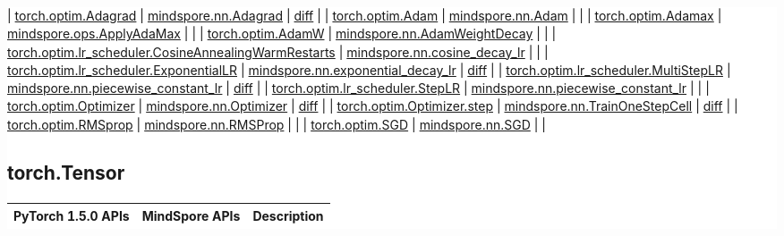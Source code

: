 | [torch.optim.Adagrad](https://pytorch.org/docs/1.5.0/optim.html#torch.optim.Adagrad)                                                                   | [mindspore.nn.Adagrad](https://mindspore.cn/docs/api/en/r1.5/api_python/nn/mindspore.nn.Adagrad.html#mindspore.nn.Adagrad)                                           | [diff](https://www.mindspore.cn/docs/migration_guide/en/r1.5/api_mapping/pytorch_diff/Adagrad.html)             |
| [torch.optim.Adam](https://pytorch.org/docs/1.5.0/optim.html#torch.optim.Adam)                                                                         | [mindspore.nn.Adam](https://mindspore.cn/docs/api/en/r1.5/api_python/nn/mindspore.nn.Adam.html#mindspore.nn.Adam)                                                    |                                                                                                                 |
| [torch.optim.Adamax](https://pytorch.org/docs/1.5.0/optim.html#torch.optim.Adamax)                                                                     | [mindspore.ops.ApplyAdaMax](https://mindspore.cn/docs/api/en/r1.5/api_python/ops/mindspore.ops.ApplyAdaMax.html#mindspore.ops.ApplyAdaMax)                           |                                                                                                                 |
| [torch.optim.AdamW](https://pytorch.org/docs/1.5.0/optim.html#torch.optim.AdamW)                                                                       | [mindspore.nn.AdamWeightDecay](https://mindspore.cn/docs/api/en/r1.5/api_python/nn/mindspore.nn.AdamWeightDecay.html#mindspore.nn.AdamWeightDecay)                   |                                                                                                                 |
| [torch.optim.lr_scheduler.CosineAnnealingWarmRestarts](https://pytorch.org/docs/1.5.0/optim.html#torch.optim.lr_scheduler.CosineAnnealingWarmRestarts) | [mindspore.nn.cosine_decay_lr](https://mindspore.cn/docs/api/en/r1.5/api_python/nn/mindspore.nn.cosine_decay_lr.html#mindspore.nn.cosine_decay_lr)                   |                                                                                                                 |
| [torch.optim.lr_scheduler.ExponentialLR](https://pytorch.org/docs/1.5.0/optim.html#torch.optim.lr_scheduler.ExponentialLR)                             | [mindspore.nn.exponential_decay_lr](https://mindspore.cn/docs/api/en/r1.5/api_python/nn/mindspore.nn.exponential_decay_lr.html#mindspore.nn.exponential_decay_lr)    | [diff](https://www.mindspore.cn/docs/migration_guide/en/r1.5/api_mapping/pytorch_diff/ExponentialDecayLR.html)  |
| [torch.optim.lr_scheduler.MultiStepLR](https://pytorch.org/docs/1.5.0/optim.html#torch.optim.lr_scheduler.MultiStepLR)                                 | [mindspore.nn.piecewise_constant_lr](https://mindspore.cn/docs/api/en/r1.5/api_python/nn/mindspore.nn.piecewise_constant_lr.html#mindspore.nn.piecewise_constant_lr) | [diff](https://www.mindspore.cn/docs/migration_guide/en/r1.5/api_mapping/pytorch_diff/PiecewiseConstantLR.html) |
| [torch.optim.lr_scheduler.StepLR](https://pytorch.org/docs/1.5.0/optim.html#torch.optim.lr_scheduler.StepLR)                                           | [mindspore.nn.piecewise_constant_lr](https://mindspore.cn/docs/api/en/r1.5/api_python/nn/mindspore.nn.piecewise_constant_lr.html#mindspore.nn.piecewise_constant_lr) |                                                                                                                 |
| [torch.optim.Optimizer](https://pytorch.org/docs/1.5.0/optim.html#torch.optim.Optimizer)                                                               | [mindspore.nn.Optimizer](https://mindspore.cn/docs/api/en/r1.5/api_python/nn/mindspore.nn.Optimizer.html#mindspore.nn.Optimizer)                                     | [diff](https://www.mindspore.cn/docs/migration_guide/en/r1.5/api_mapping/pytorch_diff/Optimizer.html)           |
| [torch.optim.Optimizer.step](https://pytorch.org/docs/1.5.0/optim.html#torch.optim.Optimizer.step)                                                     | [mindspore.nn.TrainOneStepCell](https://mindspore.cn/docs/api/en/r1.5/api_python/nn/mindspore.nn.TrainOneStepCell.html#mindspore.nn.TrainOneStepCell)                | [diff](https://www.mindspore.cn/docs/migration_guide/en/r1.5/api_mapping/pytorch_diff/TrainOneStepCell.html)    |
| [torch.optim.RMSprop](https://pytorch.org/docs/1.5.0/optim.html#torch.optim.RMSprop)                                                                   | [mindspore.nn.RMSProp](https://mindspore.cn/docs/api/en/r1.5/api_python/nn/mindspore.nn.RMSProp.html#mindspore.nn.RMSProp)                                           |                                                                                                                 |
| [torch.optim.SGD](https://pytorch.org/docs/1.5.0/optim.html#torch.optim.SGD)                                                                           | [mindspore.nn.SGD](https://mindspore.cn/docs/api/en/r1.5/api_python/nn/mindspore.nn.SGD.html#mindspore.nn.SGD)                                                       |                                                                                                                 |

## torch.Tensor

| PyTorch 1.5.0 APIs                                                                                     | MindSpore APIs                                                                                                                                             | Description                                                                                              |
| ------------------------------------------------------------------------------------------------------ | ---------------------------------------------------------------------------------------------------------------------------------------------------------- | -------------------------------------------------------------------------------------------------------- |